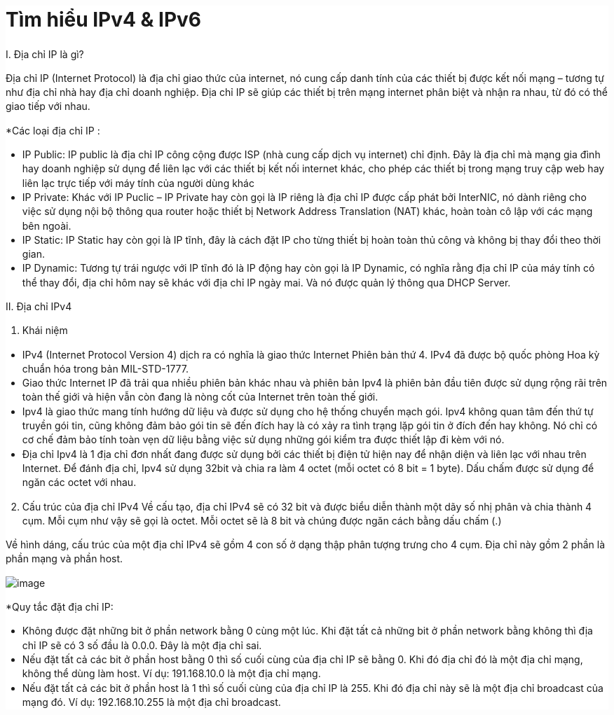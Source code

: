 # Tìm hiểu IPv4 & IPv6

I. Địa chỉ IP là gì?

Địa chỉ IP (Internet Protocol)  là địa chỉ giao thức của internet, nó cung cấp danh tính của các thiết bị được kết nối mạng – tương tự như địa chỉ nhà hay địa chỉ doanh nghiệp. Địa chỉ IP sẽ giúp các thiết bị trên mạng internet phân biệt và nhận ra nhau, từ đó có thể giao tiếp với nhau.

*Các loại địa chỉ IP :

- IP Public: IP public là địa chỉ IP công cộng được ISP (nhà cung cấp dịch vụ internet) chỉ định. Đây là địa chỉ mà mạng gia đình hay doanh nghiệp sử dụng để liên lạc với các thiết bị kết nối internet khác, cho phép các thiết bị trong mạng truy cập web hay liên lạc trực tiếp với máy tính của người dùng khác
- IP Private: Khác với IP Puclic – IP Private hay còn gọi là IP riêng là địa chỉ IP được cấp phát bởi InterNIC, nó dành riêng cho việc sử dụng nội bộ thông qua router hoặc thiết bị Network Address Translation (NAT) khác, hoàn toàn cô lập với các mạng bên ngoài.
- IP Static: IP Static hay còn gọi là IP tĩnh, đây là cách đặt IP cho từng thiết bị hoàn toàn thủ công và không bị thay đổi theo thời gian.
- IP Dynamic: Tương tự trái ngược với IP tĩnh đó là IP động hay còn gọi là IP Dynamic, có nghĩa rằng địa chỉ IP của máy tính có thể thay đổi, địa chỉ hôm nay sẽ khác với địa chỉ IP ngày mai. Và nó được quản lý thông qua DHCP Server.

II. Địa chỉ IPv4

1. Khái niệm 

- IPv4 (Internet Protocol Version 4) dịch ra có nghĩa là giao thức Internet Phiên bản thứ 4. IPv4 đã được bộ quốc phòng Hoa kỳ chuẩn hóa trong bản MIL-STD-1777.
- Giao thức Internet IP đã trải qua nhiều phiên bản khác nhau và phiên bản Ipv4 là phiên bản đầu tiên được sử dụng rộng rãi trên toàn thế giới và hiện vẫn còn đang là nòng cốt của Internet trên toàn thế giới.
- Ipv4 là giao thức mang tính hướng dữ liệu và được sử dụng cho hệ thống chuyển mạch gói. Ipv4 không quan tâm đến thứ tự truyền gói tin, cũng không đảm bảo gói tin sẽ đến đích hay là có xảy ra tình trạng lặp gói tin ở đích đến hay không. Nó chỉ có cơ chế đảm bảo tính toàn vẹn dữ liệu bằng việc sử dụng những gói kiểm tra được thiết lập đi kèm với nó.
- Địa chỉ Ipv4 là 1 địa chỉ đơn nhất đang được sử dụng bởi các thiết bị điện tử hiện nay để nhận diện và liên lạc với nhau trên Internet. Để đánh địa chỉ, Ipv4 sử dụng 32bit và chia ra làm 4 octet (mỗi octet có 8 bit = 1 byte). Dấu chấm được sử dụng để ngăn các octet với nhau.

2. Cấu trúc của địa chỉ IPv4
Về cấu tạo, địa chỉ IPv4 sẽ có 32 bit và được biểu diễn thành một dãy số nhị phân và chia thành 4 cụm. Mỗi cụm như vậy sẽ gọi là octet. Mỗi octet sẽ là 8 bit và chúng được ngăn cách bằng dấu chấm (.)

Về hình dáng, cấu trúc của một địa chỉ IPv4 sẽ gồm 4 con số ở dạng thập phân tượng trưng cho 4 cụm. Địa chỉ này gồm 2 phần là phần mạng và phần host.

![image](https://user-images.githubusercontent.com/97047640/167599142-4032cdd7-7ea4-43e0-a273-bf328e7e456e.png)

*Quy tắc đặt địa chỉ IP:

- Không được đặt những bit ở phần network bằng 0 cùng một lúc. Khi đặt tất cả những bit ở phần network bằng không thì địa chỉ IP sẽ có 3 số đầu là 0.0.0. Đây là một địa chỉ sai.
- Nếu đặt tất cả các bit ở phần host bằng 0 thì số cuối cùng của địa chỉ IP sẽ bằng 0. Khi đó địa chỉ đó là một địa chỉ mạng, không thể dùng làm host. Ví dụ: 191.168.10.0 là một địa chỉ mạng.
- Nếu đặt tất cả các bit ở phần host là 1 thì số cuối cùng của địa chỉ IP là 255. Khi đó địa chỉ này sẽ là một địa chỉ broadcast của mạng đó. Ví dụ: 192.168.10.255 là một địa chỉ broadcast.
